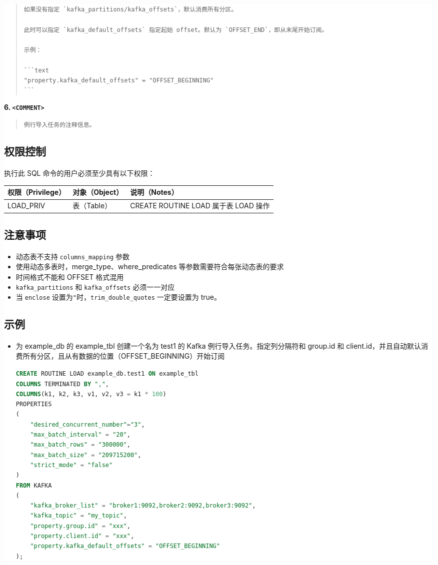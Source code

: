 >
>     如果没有指定 `kafka_partitions/kafka_offsets`，默认消费所有分区。
>
>     此时可以指定 `kafka_default_offsets` 指定起始 offset。默认为 `OFFSET_END`，即从末尾开始订阅。
>
>     示例：
>
>     ```text
>     "property.kafka_default_offsets" = "OFFSET_BEGINNING"
>     ```

**6. `<COMMENT>`**

>     例行导入任务的注释信息。

## 权限控制

执行此 SQL 命令的用户必须至少具有以下权限：

| 权限（Privilege） | 对象（Object） | 说明（Notes）                 |
| :---------------- | :------------- | :---------------------------- |
| LOAD_PRIV       | 表（Table）    | CREATE ROUTINE LOAD 属于表 LOAD 操作 |

## 注意事项

- 动态表不支持 `columns_mapping` 参数
- 使用动态多表时，merge_type、where_predicates 等参数需要符合每张动态表的要求
- 时间格式不能和 OFFSET 格式混用
- `kafka_partitions` 和 `kafka_offsets` 必须一一对应
- 当 `enclose` 设置为`"`时，`trim_double_quotes` 一定要设置为 true。

## 示例

- 为 example_db 的 example_tbl 创建一个名为 test1 的 Kafka 例行导入任务。指定列分隔符和 group.id 和 client.id，并且自动默认消费所有分区，且从有数据的位置（OFFSET_BEGINNING）开始订阅

   ```sql
   CREATE ROUTINE LOAD example_db.test1 ON example_tbl
   COLUMNS TERMINATED BY ",",
   COLUMNS(k1, k2, k3, v1, v2, v3 = k1 * 100)
   PROPERTIES
   (
       "desired_concurrent_number"="3",
       "max_batch_interval" = "20",
       "max_batch_rows" = "300000",
       "max_batch_size" = "209715200",
       "strict_mode" = "false"
   )
   FROM KAFKA
   (
       "kafka_broker_list" = "broker1:9092,broker2:9092,broker3:9092",
       "kafka_topic" = "my_topic",
       "property.group.id" = "xxx",
       "property.client.id" = "xxx",
       "property.kafka_default_offsets" = "OFFSET_BEGINNING"
   );
   ```

